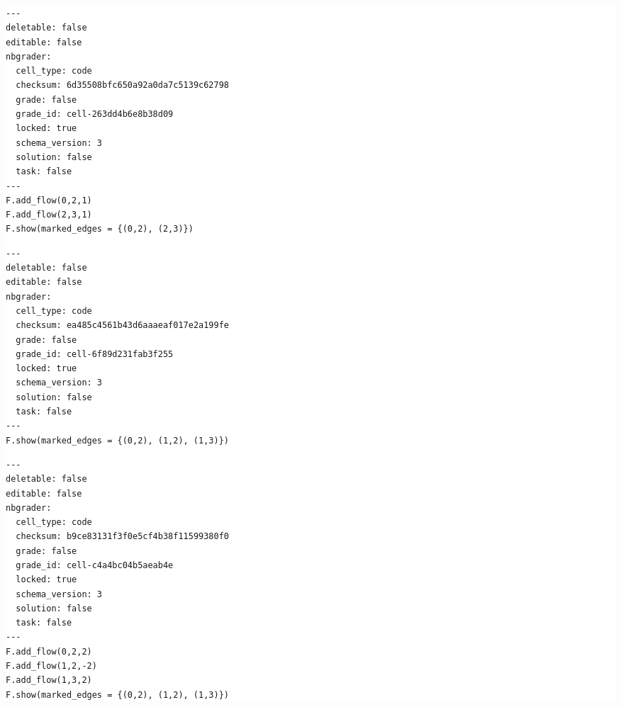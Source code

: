 ```{code-cell} ipython3
---
deletable: false
editable: false
nbgrader:
  cell_type: code
  checksum: 6d35508bfc650a92a0da7c5139c62798
  grade: false
  grade_id: cell-263dd4b6e8b38d09
  locked: true
  schema_version: 3
  solution: false
  task: false
---
F.add_flow(0,2,1)
F.add_flow(2,3,1)
F.show(marked_edges = {(0,2), (2,3)})
```

```{code-cell} ipython3
---
deletable: false
editable: false
nbgrader:
  cell_type: code
  checksum: ea485c4561b43d6aaaeaf017e2a199fe
  grade: false
  grade_id: cell-6f89d231fab3f255
  locked: true
  schema_version: 3
  solution: false
  task: false
---
F.show(marked_edges = {(0,2), (1,2), (1,3)})
```

```{code-cell} ipython3
---
deletable: false
editable: false
nbgrader:
  cell_type: code
  checksum: b9ce83131f3f0e5cf4b38f11599380f0
  grade: false
  grade_id: cell-c4a4bc04b5aeab4e
  locked: true
  schema_version: 3
  solution: false
  task: false
---
F.add_flow(0,2,2)
F.add_flow(1,2,-2)
F.add_flow(1,3,2)
F.show(marked_edges = {(0,2), (1,2), (1,3)})
```
